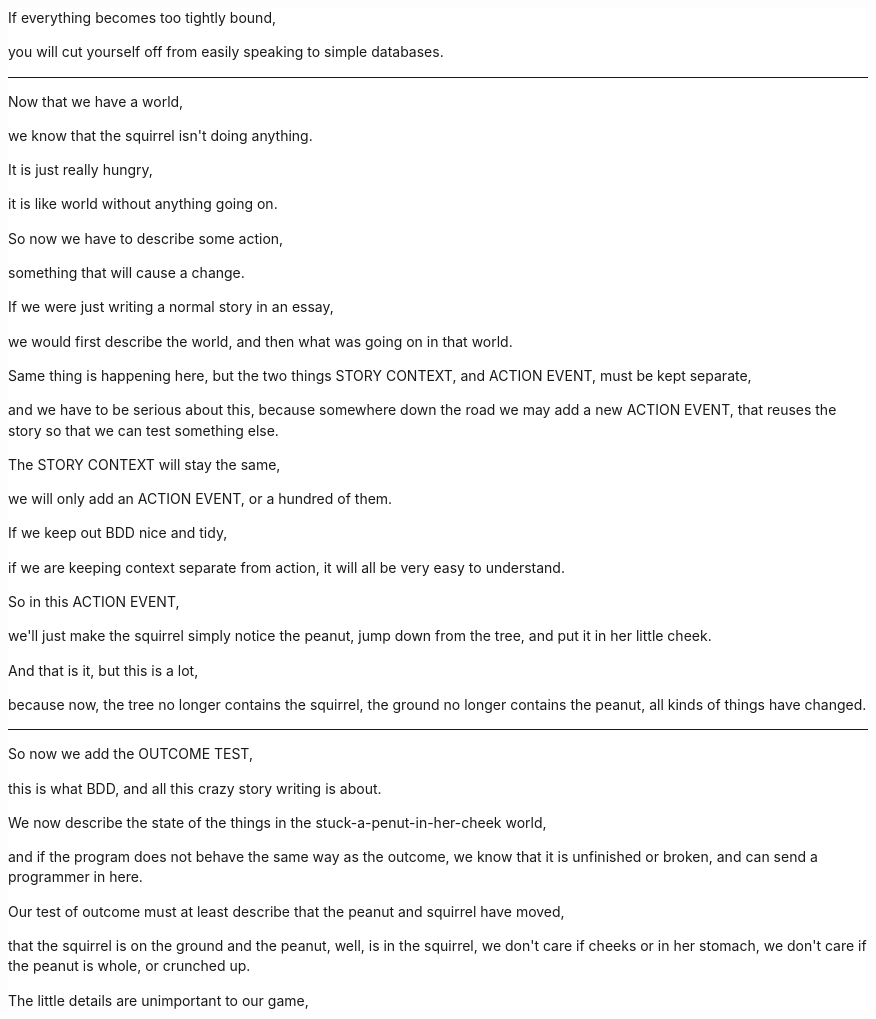 If everything becomes too tightly bound,

you will cut yourself off from easily speaking to simple databases.

---

Now that we have a world,

we know that the squirrel isn't doing anything.

It is just really hungry,

it is like world without anything going on.

So now we have to describe some action,

something that will cause a change.

If we were just writing a normal story in an essay,

we would first describe the world, and then what was going on in that world.

Same thing is happening here, but the two things STORY CONTEXT, and ACTION EVENT, must be kept separate,

and we have to be serious about this, because somewhere down the road we may add a new ACTION EVENT, that reuses the story so that we can test something else.

The STORY CONTEXT will stay the same,

we will only add an ACTION EVENT, or a hundred of them.

If we keep out BDD nice and tidy,

if we are keeping context separate from action, it will all be very easy to understand.

So in this ACTION EVENT,

we'll just make the squirrel simply notice the peanut, jump down from the tree, and put it in her little cheek.

And that is it, but this is a lot,

because now, the tree no longer contains the squirrel, the ground no longer contains the peanut, all kinds of things have changed.

---

So now we add the OUTCOME TEST,

this is what BDD, and all this crazy story writing is about.

We now describe the state of the things in the stuck-a-penut-in-her-cheek world,

and if the program does not behave the same way as the outcome, we know that it is unfinished or broken, and can send a programmer in here.

Our test of outcome must at least describe that the peanut and squirrel have moved,

that the squirrel is on the ground and the peanut, well, is in the squirrel, we don't care if cheeks or in her stomach, we don't care if the peanut is whole, or crunched up.

The little details are unimportant to our game,
